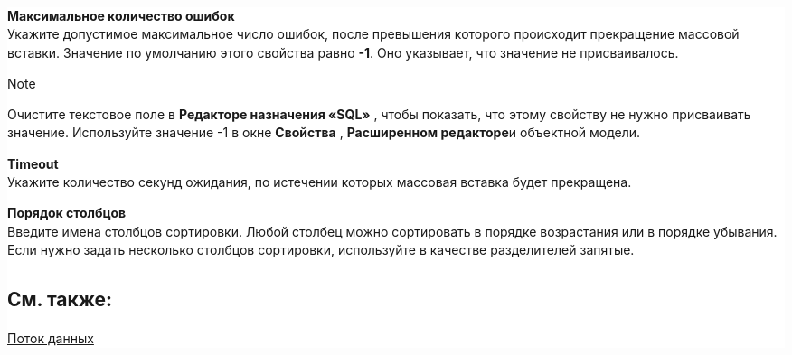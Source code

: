  **Максимальное количество ошибок**  
 Укажите допустимое максимальное число ошибок, после превышения которого происходит прекращение массовой вставки. Значение по умолчанию этого свойства равно **-1**. Оно указывает, что значение не присваивалось.  
  
> [!NOTE]  
>  Очистите текстовое поле в **Редакторе назначения «SQL»** , чтобы показать, что этому свойству не нужно присваивать значение. Используйте значение -1 в окне **Свойства** , **Расширенном редакторе**и объектной модели.  
  
 **Timeout**  
 Укажите количество секунд ожидания, по истечении которых массовая вставка будет прекращена.  
  
 **Порядок столбцов**  
 Введите имена столбцов сортировки. Любой столбец можно сортировать в порядке возрастания или в порядке убывания. Если нужно задать несколько столбцов сортировки, используйте в качестве разделителей запятые.  
  
## <a name="see-also"></a>См. также:  
 [Поток данных](../../integration-services/data-flow/data-flow.md)  
  
  
